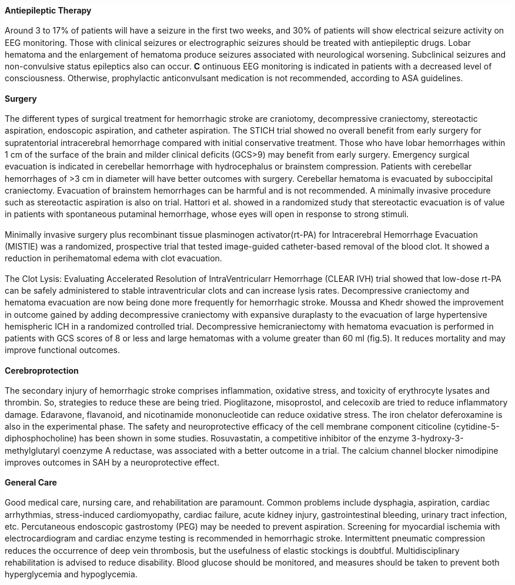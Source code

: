 **Antiepileptic Therapy**

Around 3 to 17% of patients will have a seizure in the first two weeks, and 30% of patients will show electrical seizure activity on EEG monitoring. Those with clinical seizures or electrographic seizures should be treated with antiepileptic drugs. Lobar hematoma and the enlargement of hematoma produce seizures associated with neurological worsening. Subclinical seizures and non-convulsive status epileptics also can occur. **C** ontinuous EEG monitoring is indicated in patients with a decreased level of consciousness. Otherwise, prophylactic anticonvulsant medication is not recommended, according to ASA guidelines.

**Surgery**

The different types of surgical treatment for hemorrhagic stroke are craniotomy, decompressive craniectomy, stereotactic aspiration, endoscopic aspiration, and catheter aspiration. The STICH trial showed no overall benefit from early surgery for supratentorial intracerebral hemorrhage compared with initial conservative treatment. Those who have lobar hemorrhages within 1 cm of the surface of the brain and milder clinical deficits (GCS>9) may benefit from early surgery. Emergency surgical evacuation is indicated in cerebellar hemorrhage with hydrocephalus or brainstem compression. Patients with cerebellar hemorrhages of >3 cm in diameter will have better outcomes with surgery. Cerebellar hematoma is evacuated by suboccipital craniectomy. Evacuation of brainstem hemorrhages can be harmful and is not recommended. A minimally invasive procedure such as stereotactic aspiration is also on trial. Hattori et al. showed in a randomized study that stereotactic evacuation is of value in patients with spontaneous putaminal hemorrhage, whose eyes will open in response to strong stimuli.

Minimally invasive surgery plus recombinant tissue plasminogen activator(rt-PA) for Intracerebral Hemorrhage Evacuation (MISTIE) was a randomized, prospective trial that tested image-guided catheter-based removal of the blood clot. It showed a reduction in perihematomal edema with clot evacuation.

The Clot Lysis: Evaluating Accelerated Resolution of IntraVentricularr Hemorrhage (CLEAR IVH) trial showed that low-dose rt-PA can be safely administered to stable intraventricular clots and can increase lysis rates. Decompressive craniectomy and hematoma evacuation are now being done more frequently for hemorrhagic stroke. Moussa and Khedr showed the improvement in outcome gained by adding decompressive craniectomy with expansive duraplasty to the evacuation of large hypertensive hemispheric ICH in a randomized controlled trial. Decompressive hemicraniectomy with hematoma evacuation is performed in patients with GCS scores of 8 or less and large hematomas with a volume greater than 60 ml (fig.5). It reduces mortality and may improve functional outcomes.

**Cerebroprotection**

The secondary injury of hemorrhagic stroke comprises inflammation, oxidative stress, and toxicity of erythrocyte lysates and thrombin. So, strategies to reduce these are being tried. Pioglitazone, misoprostol, and celecoxib are tried to reduce inflammatory damage. Edaravone, flavanoid, and nicotinamide mononucleotide can reduce oxidative stress. The iron chelator deferoxamine is also in the experimental phase. The safety and neuroprotective efficacy of the cell membrane component citicoline (cytidine-5-diphosphocholine) has been shown in some studies. Rosuvastatin, a competitive inhibitor of the enzyme 3-hydroxy-3-methylglutaryl coenzyme A reductase, was associated with a better outcome in a trial. The calcium channel blocker nimodipine improves outcomes in SAH by a neuroprotective effect.

**General Care**

Good medical care, nursing care, and rehabilitation are paramount. Common problems include dysphagia, aspiration, cardiac arrhythmias, stress-induced cardiomyopathy, cardiac failure, acute kidney injury, gastrointestinal bleeding, urinary tract infection, etc. Percutaneous endoscopic gastrostomy (PEG) may be needed to prevent aspiration. Screening for myocardial ischemia with electrocardiogram and cardiac enzyme testing is recommended in hemorrhagic stroke. Intermittent pneumatic compression reduces the occurrence of deep vein thrombosis, but the usefulness of elastic stockings is doubtful. Multidisciplinary rehabilitation is advised to reduce disability. Blood glucose should be monitored, and measures should be taken to prevent both hyperglycemia and hypoglycemia.
